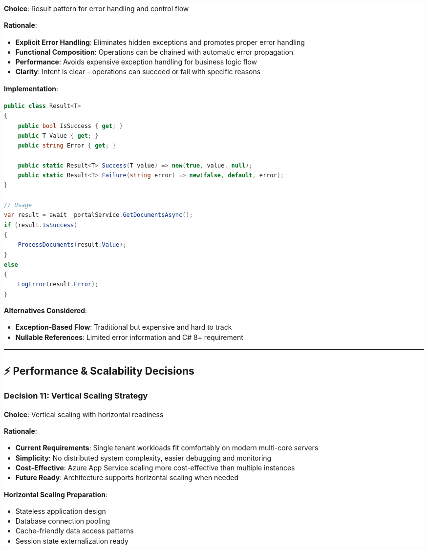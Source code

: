 **Choice**: Result<T> pattern for error handling and control flow

**Rationale**:
- **Explicit Error Handling**: Eliminates hidden exceptions and promotes proper error handling
- **Functional Composition**: Operations can be chained with automatic error propagation
- **Performance**: Avoids expensive exception handling for business logic flow
- **Clarity**: Intent is clear - operations can succeed or fail with specific reasons

**Implementation**:
```csharp
public class Result<T>
{
    public bool IsSuccess { get; }
    public T Value { get; }
    public string Error { get; }
    
    public static Result<T> Success(T value) => new(true, value, null);
    public static Result<T> Failure(string error) => new(false, default, error);
}

// Usage
var result = await _portalService.GetDocumentsAsync();
if (result.IsSuccess)
{
    ProcessDocuments(result.Value);
}
else
{
    LogError(result.Error);
}
```

**Alternatives Considered**:
- **Exception-Based Flow**: Traditional but expensive and hard to track
- **Nullable References**: Limited error information and C# 8+ requirement

---

## ⚡ Performance & Scalability Decisions

### **Decision 11: Vertical Scaling Strategy**

**Choice**: Vertical scaling with horizontal readiness

**Rationale**:
- **Current Requirements**: Single tenant workloads fit comfortably on modern multi-core servers
- **Simplicity**: No distributed system complexity, easier debugging and monitoring
- **Cost-Effective**: Azure App Service scaling more cost-effective than multiple instances
- **Future Ready**: Architecture supports horizontal scaling when needed

**Horizontal Scaling Preparation**:
- Stateless application design
- Database connection pooling
- Cache-friendly data access patterns
- Session state externalization ready
